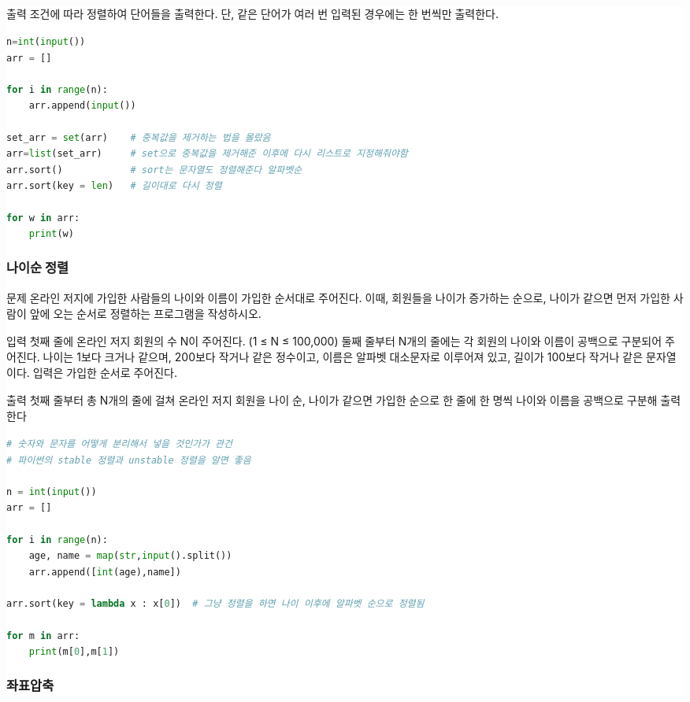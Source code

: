 출력
조건에 따라 정렬하여 단어들을 출력한다. 단, 같은 단어가 여러 번 입력된 경우에는 한 번씩만 출력한다.

```python
n=int(input())
arr = []

for i in range(n):
    arr.append(input())
    
set_arr = set(arr)    # 중복값을 제거하는 법을 몰랐음
arr=list(set_arr)     # set으로 중복값을 제거해준 이후에 다시 리스트로 지정해줘야함
arr.sort()            # sort는 문자열도 정렬해준다 알파벳순
arr.sort(key = len)   # 길이대로 다시 정렬

for w in arr:
    print(w)

```

### 나이순 정렬

문제
온라인 저지에 가입한 사람들의 나이와 이름이 가입한 순서대로 주어진다. 이때, 회원들을 나이가 증가하는 순으로, 나이가 같으면 먼저 가입한 사람이 앞에 오는 순서로 정렬하는 프로그램을 작성하시오.

입력
첫째 줄에 온라인 저지 회원의 수 N이 주어진다. (1 ≤ N ≤ 100,000)
둘째 줄부터 N개의 줄에는 각 회원의 나이와 이름이 공백으로 구분되어 주어진다. 나이는 1보다 크거나 같으며, 200보다 작거나 같은 정수이고, 이름은 알파벳 대소문자로 이루어져 있고, 길이가 100보다 작거나 같은 문자열이다. 입력은 가입한 순서로 주어진다.

출력
첫째 줄부터 총 N개의 줄에 걸쳐 온라인 저지 회원을 나이 순, 나이가 같으면 가입한 순으로 한 줄에 한 명씩 나이와 이름을 공백으로 구분해 출력한다

```python
# 숫자와 문자를 어떻게 분리해서 넣을 것인가가 관건
# 파이썬의 stable 정렬과 unstable 정렬을 알면 좋음

n = int(input())
arr = []

for i in range(n):
    age, name = map(str,input().split())
    arr.append([int(age),name])
    
arr.sort(key = lambda x : x[0])  # 그냥 정렬을 하면 나이 이후에 알파벳 순으로 정렬됨

for m in arr:
    print(m[0],m[1])

```

### 좌표압축
